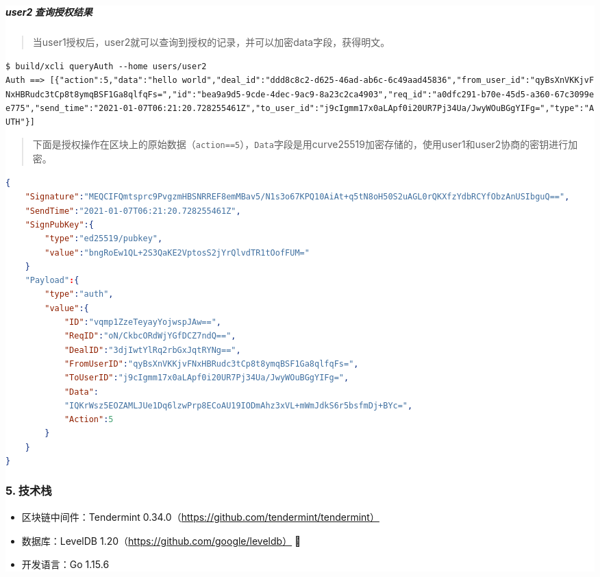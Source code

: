 

##### user2 查询授权结果

> 当user1授权后，user2就可以查询到授权的记录，并可以加密data字段，获得明文。

```shell
$ build/xcli queryAuth --home users/user2
Auth ==> [{"action":5,"data":"hello world","deal_id":"ddd8c8c2-d625-46ad-ab6c-6c49aad45836","from_user_id":"qyBsXnVKKjvFNxHBRudc3tCp8t8ymqBSF1Ga8qlfqFs=","id":"bea9a9d5-9cde-4dec-9ac9-8a23c2ca4903","req_id":"a0dfc291-b70e-45d5-a360-67c3099ee775","send_time":"2021-01-07T06:21:20.728255461Z","to_user_id":"j9cIgmm17x0aLApf0i20UR7Pj34Ua/JwyWOuBGgYIFg=","type":"AUTH"}]
```

> 下面是授权操作在区块上的原始数据（```action==5```），```Data```字段是用curve25519加密存储的，使用user1和user2协商的密钥进行加密。

```json
{
    "Signature":"MEQCIFQmtsprc9PvgzmHBSNRREF8emMBav5/N1s3o67KPQ10AiAt+q5tN8oH50S2uAGL0rQKXfzYdbRCYfObzAnUSIbguQ==",
    "SendTime":"2021-01-07T06:21:20.728255461Z",
    "SignPubKey":{
        "type":"ed25519/pubkey",
        "value":"bngRoEw1QL+2S3QaKE2VptosS2jYrQlvdTR1tOofFUM="
    }
    "Payload":{
        "type":"auth",
        "value":{
            "ID":"vqmp1ZzeTeyayYojwspJAw==",
            "ReqID":"oN/CkbcORdWjYGfDCZ7ndQ==",
            "DealID":"3djIwtYlRq2rbGxJqtRYNg==",
            "FromUserID":"qyBsXnVKKjvFNxHBRudc3tCp8t8ymqBSF1Ga8qlfqFs=",
            "ToUserID":"j9cIgmm17x0aLApf0i20UR7Pj34Ua/JwyWOuBGgYIFg=",
            "Data":
            "IQKrWsz5EOZAMLJUe1Dq6lzwPrp8ECoAU19IODmAhz3xVL+mWmJdkS6r5bsfmDj+BYc=",
            "Action":5
        }
    }
}
```



### 5. 技术栈	

- 区块链中间件：Tendermint 0.34.0（https://github.com/tendermint/tendermint）

- 数据库：LevelDB 1.20（https://github.com/google/leveldb） 

- 开发语言：Go 1.15.6

